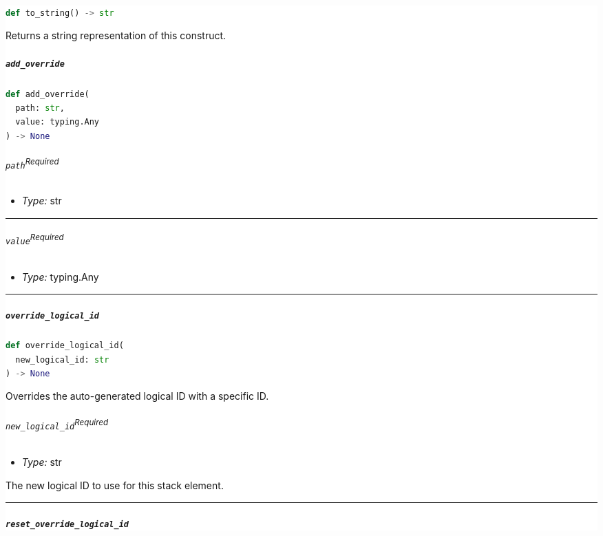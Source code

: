 ```python
def to_string() -> str
```

Returns a string representation of this construct.

##### `add_override` <a name="add_override" id="@cdktf/provider-gitlab.projectJobTokenScope.ProjectJobTokenScope.addOverride"></a>

```python
def add_override(
  path: str,
  value: typing.Any
) -> None
```

###### `path`<sup>Required</sup> <a name="path" id="@cdktf/provider-gitlab.projectJobTokenScope.ProjectJobTokenScope.addOverride.parameter.path"></a>

- *Type:* str

---

###### `value`<sup>Required</sup> <a name="value" id="@cdktf/provider-gitlab.projectJobTokenScope.ProjectJobTokenScope.addOverride.parameter.value"></a>

- *Type:* typing.Any

---

##### `override_logical_id` <a name="override_logical_id" id="@cdktf/provider-gitlab.projectJobTokenScope.ProjectJobTokenScope.overrideLogicalId"></a>

```python
def override_logical_id(
  new_logical_id: str
) -> None
```

Overrides the auto-generated logical ID with a specific ID.

###### `new_logical_id`<sup>Required</sup> <a name="new_logical_id" id="@cdktf/provider-gitlab.projectJobTokenScope.ProjectJobTokenScope.overrideLogicalId.parameter.newLogicalId"></a>

- *Type:* str

The new logical ID to use for this stack element.

---

##### `reset_override_logical_id` <a name="reset_override_logical_id" id="@cdktf/provider-gitlab.projectJobTokenScope.ProjectJobTokenScope.resetOverrideLogicalId"></a>
